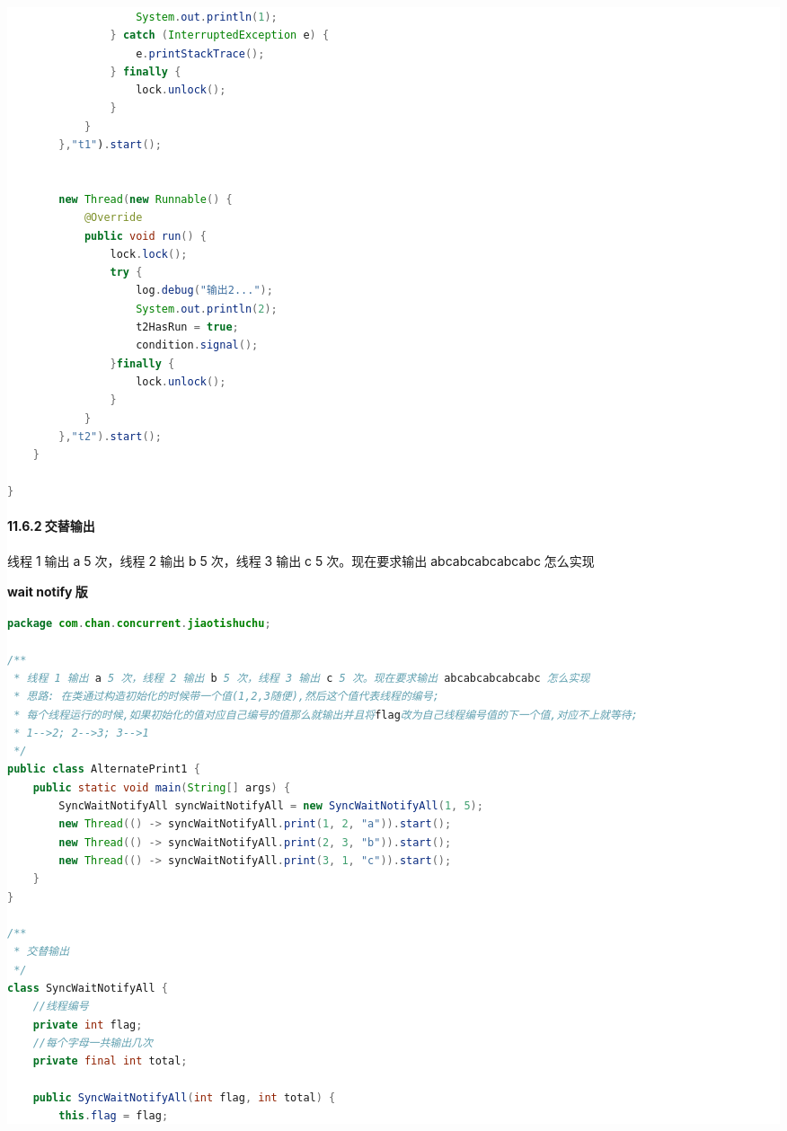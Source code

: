 ```java
                    System.out.println(1);
                } catch (InterruptedException e) {
                    e.printStackTrace();
                } finally {
                    lock.unlock();
                }
            }
        },"t1").start();


        new Thread(new Runnable() {
            @Override
            public void run() {
                lock.lock();
                try {
                    log.debug("输出2...");
                    System.out.println(2);
                    t2HasRun = true;
                    condition.signal();
                }finally {
                    lock.unlock();
                }
            }
        },"t2").start();
    }

}

```

#### 11.6.2 交替输出

线程 1 输出 a 5 次，线程 2 输出 b 5 次，线程 3 输出 c 5 次。现在要求输出 abcabcabcabcabc 怎么实现

**wait notify 版**

```java
package com.chan.concurrent.jiaotishuchu;

/**
 * 线程 1 输出 a 5 次，线程 2 输出 b 5 次，线程 3 输出 c 5 次。现在要求输出 abcabcabcabcabc 怎么实现
 * 思路: 在类通过构造初始化的时候带一个值(1,2,3随便),然后这个值代表线程的编号;
 * 每个线程运行的时候,如果初始化的值对应自己编号的值那么就输出并且将flag改为自己线程编号值的下一个值,对应不上就等待;
 * 1-->2; 2-->3; 3-->1
 */
public class AlternatePrint1 {
    public static void main(String[] args) {
        SyncWaitNotifyAll syncWaitNotifyAll = new SyncWaitNotifyAll(1, 5);
        new Thread(() -> syncWaitNotifyAll.print(1, 2, "a")).start();
        new Thread(() -> syncWaitNotifyAll.print(2, 3, "b")).start();
        new Thread(() -> syncWaitNotifyAll.print(3, 1, "c")).start();
    }
}

/**
 * 交替输出
 */
class SyncWaitNotifyAll {
    //线程编号
    private int flag;
    //每个字母一共输出几次
    private final int total;

    public SyncWaitNotifyAll(int flag, int total) {
        this.flag = flag;
```